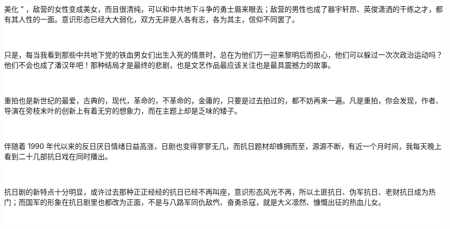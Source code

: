    美化
  </span>
  <span class="s2">
   ”
  </span>
  <span class="s1">
   ，敌营的女性变成美女，而且很清纯，可以和中共地下斗争的勇士眉来眼去；敌营的男性也成了器宇轩昂、英俊潇洒的干练之才，都有其人性的一面。意识形态已经大大弱化，双方无非是人各有志，各为其主，信仰不同罢了。
  </span>
 </p>
 <p class="p1">
  <span class="s1">
  </span>
  <br/>
 </p>
 <p class="p2">
  <span class="s1">
   只是，每当我看到那些中共地下党的铁血男女们出生入死的情景时，总在为他们万一迎来黎明后而担心，他们可以躲过一次次政治运动吗？他们不会也成了潘汉年吧！那种结局才是最终的悲剧，也是文艺作品最应该关注也是最具震撼力的故事。
  </span>
 </p>
 <p class="p1">
  <span class="s1">
  </span>
  <br/>
 </p>
 <p class="p2">
  <span class="s1">
   重拍也是新世纪的最爱，古典的，现代，革命的，不革命的，金庸的，只要是过去拍过的，都不妨再来一遍。凡是重拍，你会发现，作者、导演在旁枝末叶的创新上有着无穷的想象力，而在主题上却是乏味的矮子。
  </span>
 </p>
 <p class="p1">
  <span class="s1">
  </span>
  <br/>
 </p>
 <p class="p2">
  <span class="s1">
   伴随着
  </span>
  <span class="s2">
   1990
  </span>
  <span class="s1">
   年代以来的反日厌日情绪日益高涨，日剧也变得寥寥无几，而抗日题材却蜂拥而至，源源不断，有近一个月时间，我每天晚上看到二十几部抗日戏在同时播出。
  </span>
 </p>
 <p class="p1">
  <span class="s1">
  </span>
  <br/>
 </p>
 <p class="p2">
  <span class="s1">
   抗日剧的新特点十分明显，或许过去那种正正经经的抗日已经不再叫座，意识形态风光不再，所以土匪抗日、伪军抗日、老财抗日成为热门；而国军的形象在抗日剧里也都改为正面，不是与八路军同仇敌忾、奋勇杀寇，就是大义凛然、慷慨出征的热血儿女。
  </span>
 </p>
 <p class="p1">
  <span class="s1">
  </span>
  <br/>
 </p>
 <p class="p2">
  <span class="s1">